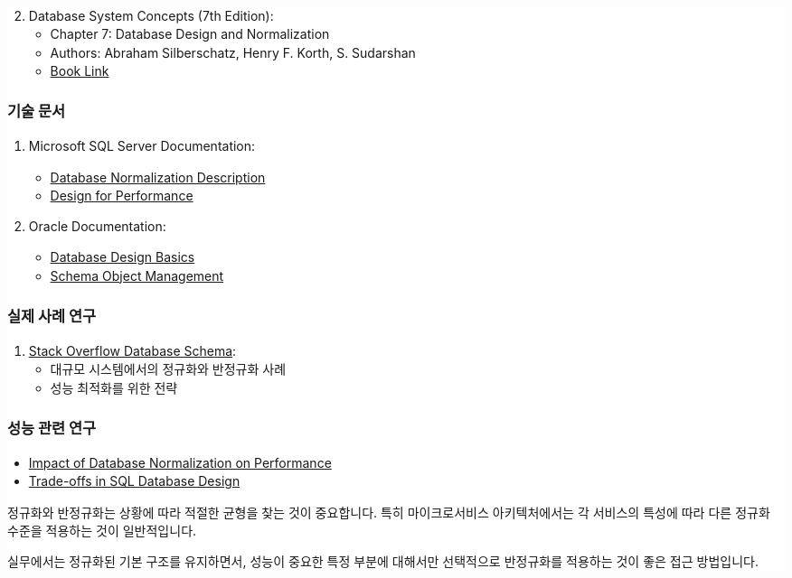 2. Database System Concepts (7th Edition):
    - Chapter 7: Database Design and Normalization
    - Authors: Abraham Silberschatz, Henry F. Korth, S. Sudarshan
    - [Book Link](https://www.db-book.com/)

### 기술 문서
1. Microsoft SQL Server Documentation:
    - [Database Normalization Description](https://docs.microsoft.com/en-us/office/troubleshoot/access/database-normalization-description)
    - [Design for Performance](https://docs.microsoft.com/en-us/sql/relational-databases/performance/design-for-performance)

2. Oracle Documentation:
    - [Database Design Basics](https://docs.oracle.com/cd/B19306_01/server.102/b14231/design.htm)
    - [Schema Object Management](https://docs.oracle.com/cd/B19306_01/server.102/b14200/schema.htm)

### 실제 사례 연구
1. [Stack Overflow Database Schema](https://meta.stackexchange.com/questions/2677/database-schema-documentation-for-the-public-data-dump-and-sede):
    - 대규모 시스템에서의 정규화와 반정규화 사례
    - 성능 최적화를 위한 전략

### 성능 관련 연구
- [Impact of Database Normalization on Performance](https://arxiv.org/ftp/arxiv/papers/1508/1508.05esdeveniments-socials.pdf)
- [Trade-offs in SQL Database Design](https://www.confluent.io/blog/designing-high-performance-database-schemas/)

정규화와 반정규화는 상황에 따라 적절한 균형을 찾는 것이 중요합니다. 특히 마이크로서비스 아키텍처에서는 각 서비스의 특성에 따라 다른 정규화 수준을 적용하는 것이 일반적입니다.

실무에서는 정규화된 기본 구조를 유지하면서, 성능이 중요한 특정 부분에 대해서만 선택적으로 반정규화를 적용하는 것이 좋은 접근 방법입니다.